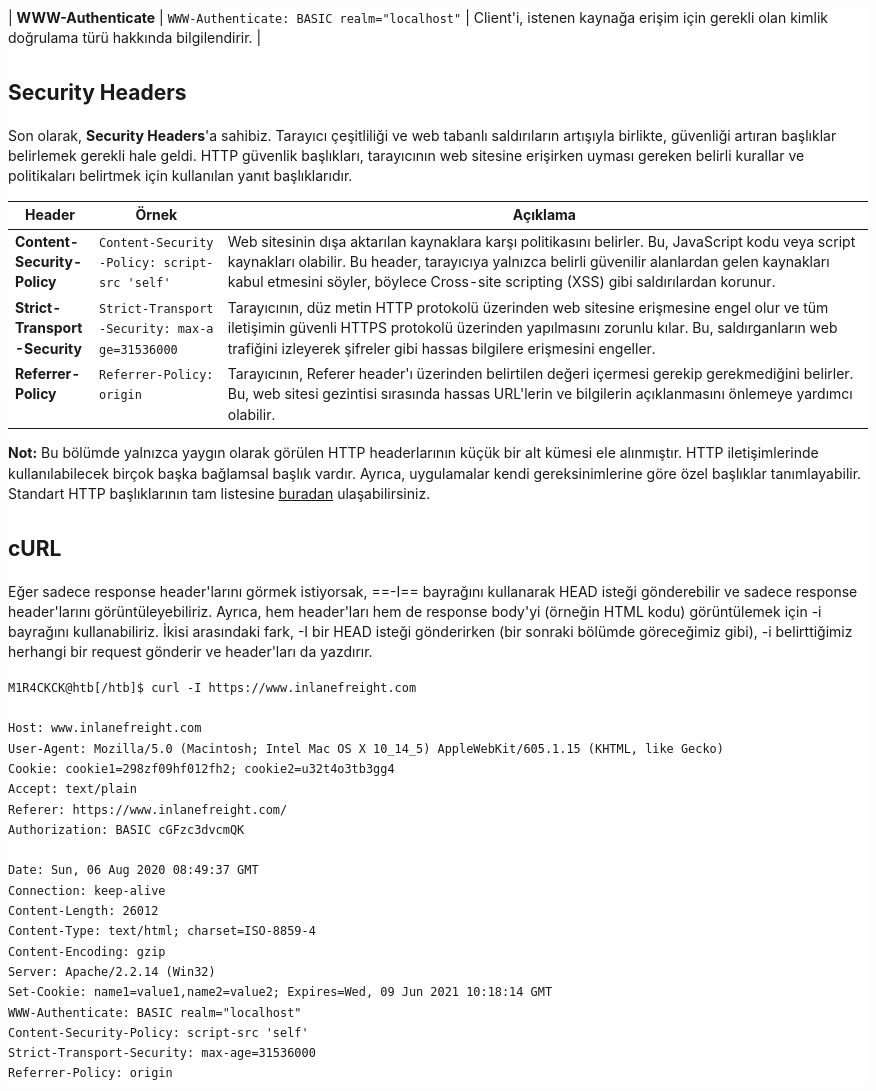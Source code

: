 | **WWW-Authenticate** | `WWW-Authenticate: BASIC realm="localhost"` | Client'i, istenen kaynağa erişim için gerekli olan kimlik doğrulama türü hakkında bilgilendirir.                                                                                       |

## **Security Headers**  
Son olarak, **Security Headers**'a sahibiz. Tarayıcı çeşitliliği ve web tabanlı saldırıların artışıyla birlikte, güvenliği artıran başlıklar belirlemek gerekli hale geldi. HTTP güvenlik başlıkları, tarayıcının web sitesine erişirken uyması gereken belirli kurallar ve politikaları belirtmek için kullanılan yanıt başlıklarıdır.

| **Header**                    | **Örnek**                                     | **Açıklama**                                                                                                                                                                                                                                                                                 |
| ----------------------------- | --------------------------------------------- | -------------------------------------------------------------------------------------------------------------------------------------------------------------------------------------------------------------------------------------------------------------------------------------------- |
| **Content-Security-Policy**   | `Content-Security-Policy: script-src 'self'`  | Web sitesinin dışa aktarılan kaynaklara karşı politikasını belirler. Bu, JavaScript kodu veya script kaynakları olabilir. Bu header, tarayıcıya yalnızca belirli güvenilir alanlardan gelen kaynakları kabul etmesini söyler, böylece Cross-site scripting (XSS) gibi saldırılardan korunur. |
| **Strict-Transport-Security** | `Strict-Transport-Security: max-age=31536000` | Tarayıcının, düz metin HTTP protokolü üzerinden web sitesine erişmesine engel olur ve tüm iletişimin güvenli HTTPS protokolü üzerinden yapılmasını zorunlu kılar. Bu, saldırganların web trafiğini izleyerek şifreler gibi hassas bilgilere erişmesini engeller.                             |
| **Referrer-Policy**           | `Referrer-Policy: origin`                     | Tarayıcının, Referer header'ı üzerinden belirtilen değeri içermesi gerekip gerekmediğini belirler. Bu, web sitesi gezintisi sırasında hassas URL'lerin ve bilgilerin açıklanmasını önlemeye yardımcı olabilir.                                                                               |

**Not:** Bu bölümde yalnızca yaygın olarak görülen HTTP headerlarının küçük bir alt kümesi ele alınmıştır. HTTP iletişimlerinde kullanılabilecek birçok başka bağlamsal başlık vardır. Ayrıca, uygulamalar kendi gereksinimlerine göre özel başlıklar tanımlayabilir. Standart HTTP başlıklarının tam listesine [buradan](https://developer.mozilla.org/en-US/docs/Web/HTTP/Headers) ulaşabilirsiniz.


## cURL

Eğer sadece response header'larını görmek istiyorsak, ==-I== bayrağını kullanarak HEAD isteği gönderebilir ve sadece response header'larını görüntüleyebiliriz. Ayrıca, hem header'ları hem de response body'yi (örneğin HTML kodu) görüntülemek için -i bayrağını kullanabiliriz. İkisi arasındaki fark, -I bir HEAD isteği gönderirken (bir sonraki bölümde göreceğimiz gibi), -i belirttiğimiz herhangi bir request gönderir ve header'ları da yazdırır.

```shell-session
M1R4CKCK@htb[/htb]$ curl -I https://www.inlanefreight.com

Host: www.inlanefreight.com
User-Agent: Mozilla/5.0 (Macintosh; Intel Mac OS X 10_14_5) AppleWebKit/605.1.15 (KHTML, like Gecko)
Cookie: cookie1=298zf09hf012fh2; cookie2=u32t4o3tb3gg4
Accept: text/plain
Referer: https://www.inlanefreight.com/
Authorization: BASIC cGFzc3dvcmQK

Date: Sun, 06 Aug 2020 08:49:37 GMT
Connection: keep-alive
Content-Length: 26012
Content-Type: text/html; charset=ISO-8859-4
Content-Encoding: gzip
Server: Apache/2.2.14 (Win32)
Set-Cookie: name1=value1,name2=value2; Expires=Wed, 09 Jun 2021 10:18:14 GMT
WWW-Authenticate: BASIC realm="localhost"
Content-Security-Policy: script-src 'self'
Strict-Transport-Security: max-age=31536000
Referrer-Policy: origin
```
